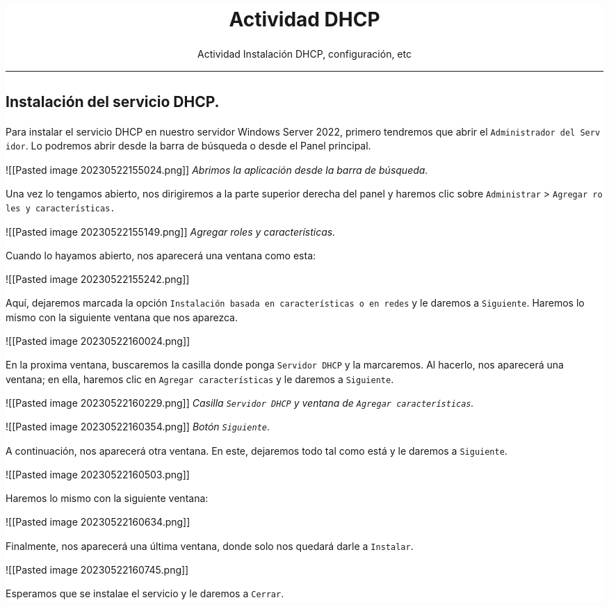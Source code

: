 <h1 align="center">Actividad DHCP</h1>

<p align="center">Actividad Instalación DHCP, configuración, etc</p>

---

## Instalación del servicio DHCP.

Para instalar el servicio DHCP en nuestro servidor Windows Server 2022, primero tendremos que abrir el `Administrador del Servidor`. Lo podremos abrir desde la barra de búsqueda o desde el Panel principal.

![[Pasted image 20230522155024.png]]
*Abrimos la aplicación desde la barra de búsqueda.*

Una vez lo tengamos abierto, nos dirigiremos a la parte superior derecha del panel y haremos clic sobre `Administrar` > `Agregar roles y características.`

![[Pasted image 20230522155149.png]]
*Agregar roles y características.*

Cuando lo hayamos abierto, nos aparecerá una ventana como esta:

![[Pasted image 20230522155242.png]]

Aquí, dejaremos marcada la opción `Instalación basada en características o en redes` y le daremos a `Siguiente`. Haremos lo mismo con la siguiente ventana que nos aparezca.

![[Pasted image 20230522160024.png]]

En la proxima ventana, buscaremos la casilla donde ponga `Servidor DHCP` y la marcaremos. Al hacerlo, nos aparecerá una ventana; en ella, haremos clic en `Agregar características` y le daremos a `Siguiente`.

![[Pasted image 20230522160229.png]]
*Casilla `Servidor DHCP` y ventana de `Agregar características`.*

![[Pasted image 20230522160354.png]]
*Botón `Siguiente`*.

A continuación, nos aparecerá otra ventana. En este, dejaremos todo tal como está y le daremos a `Siguiente`.

![[Pasted image 20230522160503.png]]

Haremos lo mismo con la siguiente ventana:

![[Pasted image 20230522160634.png]]

Finalmente, nos aparecerá una última ventana, donde solo nos quedará darle a `Instalar`.

![[Pasted image 20230522160745.png]]

Esperamos que se instalae el servicio y le daremos a `Cerrar`.
